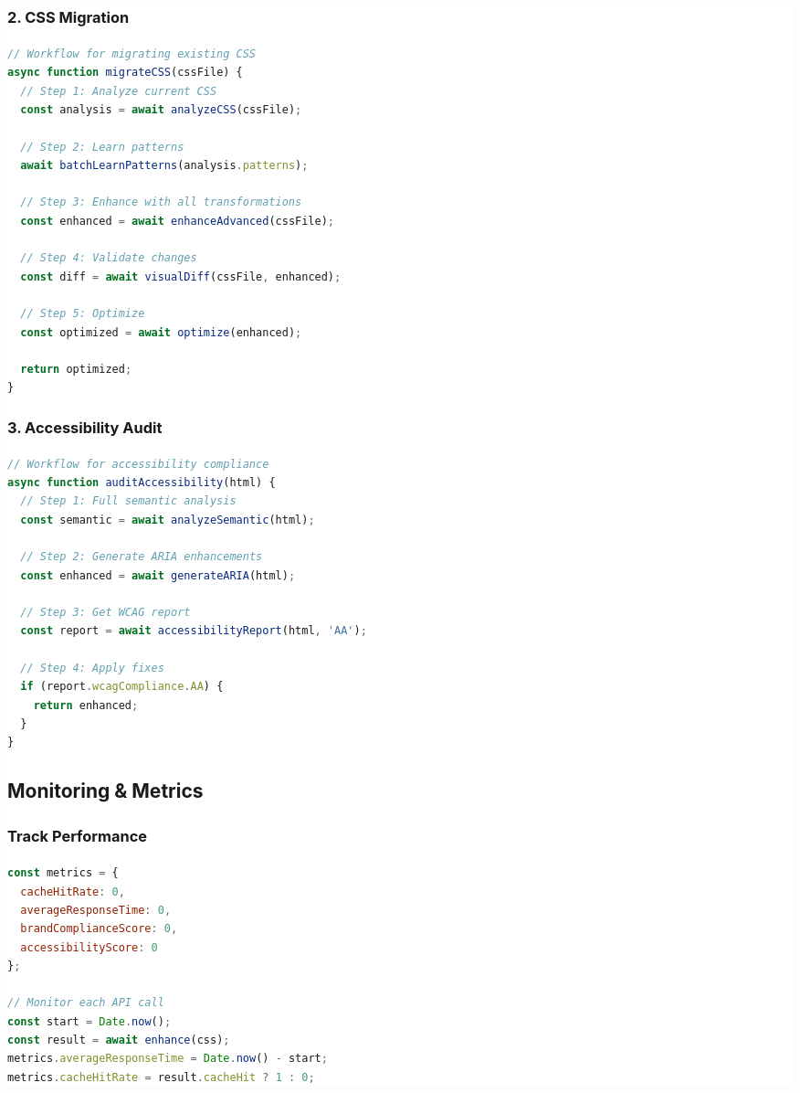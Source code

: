 
### 2. CSS Migration
```javascript
// Workflow for migrating existing CSS
async function migrateCSS(cssFile) {
  // Step 1: Analyze current CSS
  const analysis = await analyzeCSS(cssFile);
  
  // Step 2: Learn patterns
  await batchLearnPatterns(analysis.patterns);
  
  // Step 3: Enhance with all transformations
  const enhanced = await enhanceAdvanced(cssFile);
  
  // Step 4: Validate changes
  const diff = await visualDiff(cssFile, enhanced);
  
  // Step 5: Optimize
  const optimized = await optimize(enhanced);
  
  return optimized;
}
```

### 3. Accessibility Audit
```javascript
// Workflow for accessibility compliance
async function auditAccessibility(html) {
  // Step 1: Full semantic analysis
  const semantic = await analyzeSemantic(html);
  
  // Step 2: Generate ARIA enhancements
  const enhanced = await generateARIA(html);
  
  // Step 3: Get WCAG report
  const report = await accessibilityReport(html, 'AA');
  
  // Step 4: Apply fixes
  if (report.wcagCompliance.AA) {
    return enhanced;
  }
}
```

## Monitoring & Metrics

### Track Performance
```javascript
const metrics = {
  cacheHitRate: 0,
  averageResponseTime: 0,
  brandComplianceScore: 0,
  accessibilityScore: 0
};

// Monitor each API call
const start = Date.now();
const result = await enhance(css);
metrics.averageResponseTime = Date.now() - start;
metrics.cacheHitRate = result.cacheHit ? 1 : 0;
```
